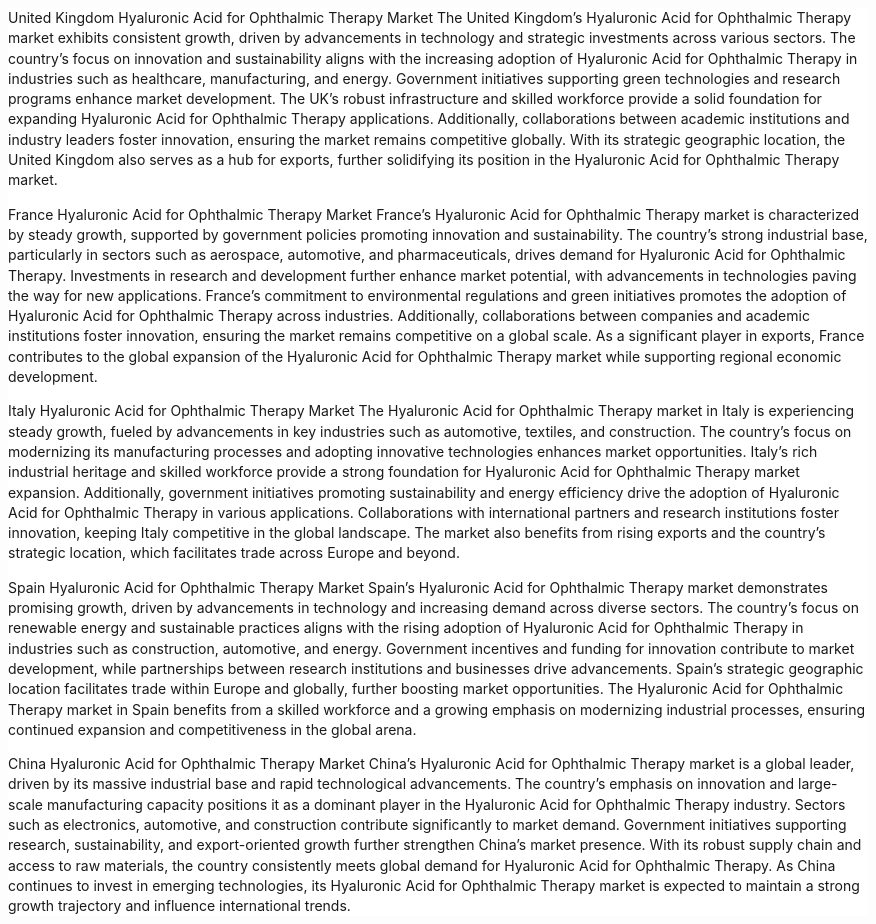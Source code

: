 United Kingdom Hyaluronic Acid for Ophthalmic Therapy Market
The United Kingdom’s Hyaluronic Acid for Ophthalmic Therapy market exhibits consistent growth, driven by advancements in technology and strategic investments across various sectors. The country’s focus on innovation and sustainability aligns with the increasing adoption of Hyaluronic Acid for Ophthalmic Therapy in industries such as healthcare, manufacturing, and energy. Government initiatives supporting green technologies and research programs enhance market development. The UK’s robust infrastructure and skilled workforce provide a solid foundation for expanding Hyaluronic Acid for Ophthalmic Therapy applications. Additionally, collaborations between academic institutions and industry leaders foster innovation, ensuring the market remains competitive globally. With its strategic geographic location, the United Kingdom also serves as a hub for exports, further solidifying its position in the Hyaluronic Acid for Ophthalmic Therapy market.

France Hyaluronic Acid for Ophthalmic Therapy Market
France’s Hyaluronic Acid for Ophthalmic Therapy market is characterized by steady growth, supported by government policies promoting innovation and sustainability. The country’s strong industrial base, particularly in sectors such as aerospace, automotive, and pharmaceuticals, drives demand for Hyaluronic Acid for Ophthalmic Therapy. Investments in research and development further enhance market potential, with advancements in technologies paving the way for new applications. France’s commitment to environmental regulations and green initiatives promotes the adoption of Hyaluronic Acid for Ophthalmic Therapy across industries. Additionally, collaborations between companies and academic institutions foster innovation, ensuring the market remains competitive on a global scale. As a significant player in exports, France contributes to the global expansion of the Hyaluronic Acid for Ophthalmic Therapy market while supporting regional economic development.

Italy Hyaluronic Acid for Ophthalmic Therapy Market
The Hyaluronic Acid for Ophthalmic Therapy market in Italy is experiencing steady growth, fueled by advancements in key industries such as automotive, textiles, and construction. The country’s focus on modernizing its manufacturing processes and adopting innovative technologies enhances market opportunities. Italy’s rich industrial heritage and skilled workforce provide a strong foundation for Hyaluronic Acid for Ophthalmic Therapy market expansion. Additionally, government initiatives promoting sustainability and energy efficiency drive the adoption of Hyaluronic Acid for Ophthalmic Therapy in various applications. Collaborations with international partners and research institutions foster innovation, keeping Italy competitive in the global landscape. The market also benefits from rising exports and the country’s strategic location, which facilitates trade across Europe and beyond.

Spain Hyaluronic Acid for Ophthalmic Therapy Market
Spain’s Hyaluronic Acid for Ophthalmic Therapy market demonstrates promising growth, driven by advancements in technology and increasing demand across diverse sectors. The country’s focus on renewable energy and sustainable practices aligns with the rising adoption of Hyaluronic Acid for Ophthalmic Therapy in industries such as construction, automotive, and energy. Government incentives and funding for innovation contribute to market development, while partnerships between research institutions and businesses drive advancements. Spain’s strategic geographic location facilitates trade within Europe and globally, further boosting market opportunities. The Hyaluronic Acid for Ophthalmic Therapy market in Spain benefits from a skilled workforce and a growing emphasis on modernizing industrial processes, ensuring continued expansion and competitiveness in the global arena.

China Hyaluronic Acid for Ophthalmic Therapy Market
China’s Hyaluronic Acid for Ophthalmic Therapy market is a global leader, driven by its massive industrial base and rapid technological advancements. The country’s emphasis on innovation and large-scale manufacturing capacity positions it as a dominant player in the Hyaluronic Acid for Ophthalmic Therapy industry. Sectors such as electronics, automotive, and construction contribute significantly to market demand. Government initiatives supporting research, sustainability, and export-oriented growth further strengthen China’s market presence. With its robust supply chain and access to raw materials, the country consistently meets global demand for Hyaluronic Acid for Ophthalmic Therapy. As China continues to invest in emerging technologies, its Hyaluronic Acid for Ophthalmic Therapy market is expected to maintain a strong growth trajectory and influence international trends.
